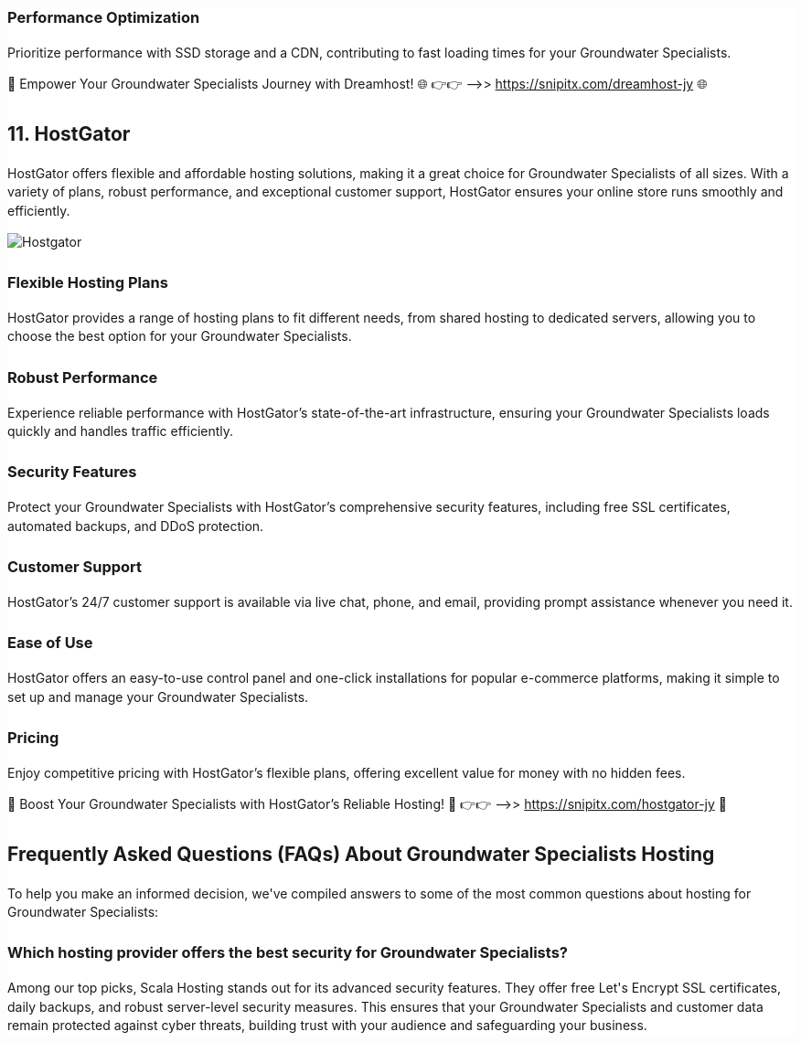 ### Performance Optimization
Prioritize performance with SSD storage and a CDN, contributing to fast loading times for your Groundwater Specialists.

🚀 Empower Your Groundwater Specialists Journey with Dreamhost! 🌐
👉👉 -->> https://snipitx.com/dreamhost-jy 🌐

## 11. HostGator

HostGator offers flexible and affordable hosting solutions, making it a great choice for Groundwater Specialists of all sizes. With a variety of plans, robust performance, and exceptional customer support, HostGator ensures your online store runs smoothly and efficiently.

![Hostgator](https://i.imgur.com/SNC0dSu.jpeg "Hostgator Hosting")

### Flexible Hosting Plans
HostGator provides a range of hosting plans to fit different needs, from shared hosting to dedicated servers, allowing you to choose the best option for your Groundwater Specialists.

### Robust Performance
Experience reliable performance with HostGator’s state-of-the-art infrastructure, ensuring your Groundwater Specialists loads quickly and handles traffic efficiently.

### Security Features
Protect your Groundwater Specialists with HostGator’s comprehensive security features, including free SSL certificates, automated backups, and DDoS protection.

### Customer Support
HostGator’s 24/7 customer support is available via live chat, phone, and email, providing prompt assistance whenever you need it.

### Ease of Use
HostGator offers an easy-to-use control panel and one-click installations for popular e-commerce platforms, making it simple to set up and manage your Groundwater Specialists.

### Pricing
Enjoy competitive pricing with HostGator’s flexible plans, offering excellent value for money with no hidden fees.

🌟 Boost Your Groundwater Specialists with HostGator’s Reliable Hosting! 🚀
👉👉 -->> https://snipitx.com/hostgator-jy 🚀

## Frequently Asked Questions (FAQs) About Groundwater Specialists Hosting

To help you make an informed decision, we've compiled answers to some of the most common questions about hosting for Groundwater Specialists:

### Which hosting provider offers the best security for Groundwater Specialists? 
Among our top picks, Scala Hosting stands out for its advanced security features. They offer free Let's Encrypt SSL certificates, daily backups, and robust server-level security measures. This ensures that your Groundwater Specialists and customer data remain protected against cyber threats, building trust with your audience and safeguarding your business.
